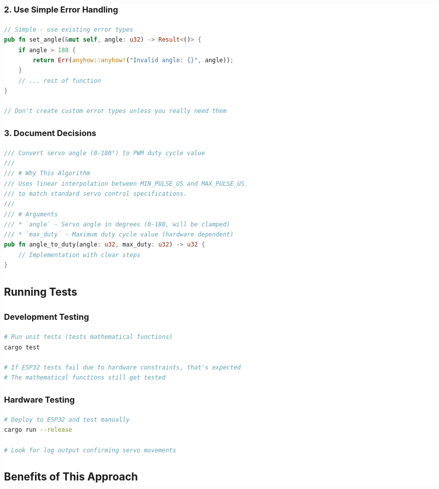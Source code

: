 ### 2. Use Simple Error Handling

```rust
// Simple - use existing error types
pub fn set_angle(&mut self, angle: u32) -> Result<()> {
    if angle > 180 {
        return Err(anyhow::anyhow!("Invalid angle: {}", angle));
    }
    // ... rest of function
}

// Don't create custom error types unless you really need them
```

### 3. Document Decisions

```rust
/// Convert servo angle (0-180°) to PWM duty cycle value
/// 
/// # Why This Algorithm
/// Uses linear interpolation between MIN_PULSE_US and MAX_PULSE_US
/// to match standard servo control specifications.
/// 
/// # Arguments
/// * `angle` - Servo angle in degrees (0-180, will be clamped)
/// * `max_duty` - Maximum duty cycle value (hardware dependent)
pub fn angle_to_duty(angle: u32, max_duty: u32) -> u32 {
    // Implementation with clear steps
}
```

## Running Tests

### Development Testing

```bash
# Run unit tests (tests mathematical functions)
cargo test

# If ESP32 tests fail due to hardware constraints, that's expected
# The mathematical functions still get tested
```

### Hardware Testing

```bash
# Deploy to ESP32 and test manually
cargo run --release

# Look for log output confirming servo movements
```

## Benefits of This Approach
